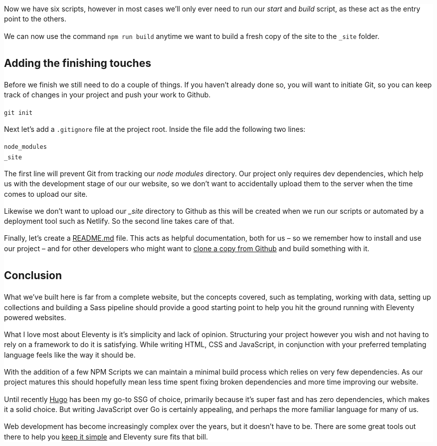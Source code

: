Now we have six scripts, however in most cases we’ll only ever need to run our _start_ and _build_ script, as these act as the entry point to the others.

We can now use the command `npm run build` anytime we want to build a fresh copy of the site to the `_site` folder.

## Adding the finishing touches

Before we finish we still need to do a couple of things. If you haven’t already done so, you will want to initiate Git, so you can keep track of changes in your project and push your work to Github.

```
git init
```

Next let’s add a `.gitignore` file at the project root. Inside the file add the following two lines:

```
node_modules
_site
```

The first line will prevent Git from tracking our _node modules_ directory. Our project only requires dev dependencies, which help us with the development stage of our our website, so we don’t want to accidentally upload them to the server when the time comes to upload our site.

Likewise we don’t want to upload our _\_site_ directory to Github as this will be created when we run our scripts or automated by a deployment tool such as Netlify. So the second line takes care of that.

Finally, let’s create a [README.md](https://github.com/murshidazher/eleventy-starter/blob/master/README.md) file. This acts as helpful documentation, both for us – so we remember how to install and use our project – and for other developers who might want to [clone a copy from Github](https://github.com/murshidazher/eleventy-starter) and build something with it.

## Conclusion

What we’ve built here is far from a complete website, but the concepts covered, such as templating, working with data, setting up collections and building a Sass pipeline should provide a good starting point to help you hit the ground running with Eleventy powered websites.

What I love most about Eleventy is it’s simplicity and lack of opinion. Structuring your project however you wish and not having to rely on a framework to do it is satisfying. While writing HTML, CSS and JavaScript, in conjunction with your preferred templating language feels like the way it should be.

With the addition of a few NPM Scripts we can maintain a minimal build process which relies on very few dependencies. As our project matures this should hopefully mean less time spent fixing broken dependencies and more time improving our website.

Until recently [Hugo](https://gohugo.io/) has been my go-to SSG of choice, primarily because it’s super fast and has zero dependencies, which makes it a solid choice. But writing JavaScript over Go is certainly appealing, and perhaps the more familiar language for many of us.

Web development has become increasingly complex over the years, but it doesn’t have to be. There are some great tools out there to help you [keep it simple](https://murshidazher.com/articles/intentions-2020/#keep-it-simple) and Eleventy sure fits that bill.
